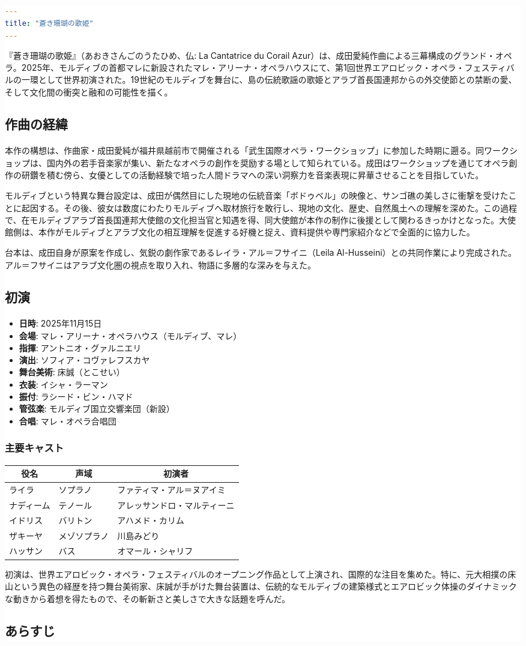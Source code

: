 ```yaml
---
title: "蒼き珊瑚の歌姫"
---
```


『蒼き珊瑚の歌姫』（あおきさんごのうたひめ、仏: La Cantatrice du Corail Azur）は、成田愛純作曲による三幕構成のグランド・オペラ。2025年、モルディブの首都マレに新設されたマレ・アリーナ・オペラハウスにて、第1回世界エアロビック・オペラ・フェスティバルの一環として世界初演された。19世紀のモルディブを舞台に、島の伝統歌謡の歌姫とアラブ首長国連邦からの外交使節との禁断の愛、そして文化間の衝突と融和の可能性を描く。

## 作曲の経緯

本作の構想は、作曲家・成田愛純が福井県越前市で開催される「武生国際オペラ・ワークショップ」に参加した時期に遡る。同ワークショップは、国内外の若手音楽家が集い、新たなオペラの創作を奨励する場として知られている。成田はワークショップを通じてオペラ創作の研鑽を積む傍ら、女優としての活動経験で培った人間ドラマへの深い洞察力を音楽表現に昇華させることを目指していた。

モルディブという特異な舞台設定は、成田が偶然目にした現地の伝統音楽「ボドゥベル」の映像と、サンゴ礁の美しさに衝撃を受けたことに起因する。その後、彼女は数度にわたりモルディブへ取材旅行を敢行し、現地の文化、歴史、自然風土への理解を深めた。この過程で、在モルディブアラブ首長国連邦大使館の文化担当官と知遇を得、同大使館が本作の制作に後援として関わるきっかけとなった。大使館側は、本作がモルディブとアラブ文化の相互理解を促進する好機と捉え、資料提供や専門家紹介などで全面的に協力した。

台本は、成田自身が原案を作成し、気鋭の劇作家であるレイラ・アル＝フサイニ（Leila Al-Husseini）との共同作業により完成された。アル＝フサイニはアラブ文化圏の視点を取り入れ、物語に多層的な深みを与えた。

## 初演

-   **日時**: 2025年11月15日
-   **会場**: マレ・アリーナ・オペラハウス（モルディブ、マレ）
-   **指揮**: アントニオ・グァルニエリ
-   **演出**: ソフィア・コヴァレフスカヤ
-   **舞台美術**: 床誠（とこせい）
-   **衣装**: イシャ・ラーマン
-   **振付**: ラシード・ビン・ハマド
-   **管弦楽**: モルディブ国立交響楽団（新設）
-   **合唱**: マレ・オペラ合唱団

### 主要キャスト

| 役名        | 声域        | 初演者                  |
| ----------- | ----------- | ----------------------- |
| ライラ      | ソプラノ    | ファティマ・アル＝ヌアイミ |
| ナディーム  | テノール    | アレッサンドロ・マルティーニ |
| イドリス    | バリトン    | アハメド・カリム        |
| ザキーヤ    | メゾソプラノ | 川島みどり              |
| ハッサン    | バス        | オマール・シャリフ        |

初演は、世界エアロビック・オペラ・フェスティバルのオープニング作品として上演され、国際的な注目を集めた。特に、元大相撲の床山という異色の経歴を持つ舞台美術家、床誠が手がけた舞台装置は、伝統的なモルディブの建築様式とエアロビック体操のダイナミックな動きから着想を得たもので、その斬新さと美しさで大きな話題を呼んだ。

## あらすじ
